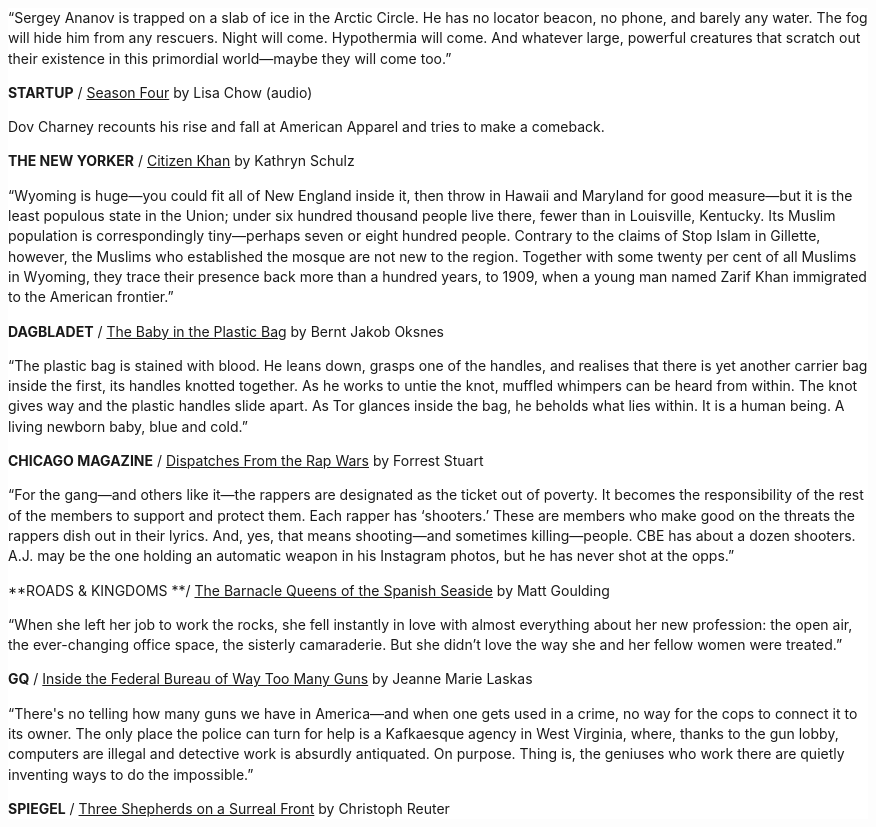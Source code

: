 “Sergey Ananov is trapped on a slab of ice in the Arctic Circle. He has no locator beacon, no phone, and barely any water. The fog will hide him from any rescuers. Night will come. Hypothermia will come. And whatever large, powerful creatures that scratch out their existence in this primordial world—maybe they will come too.”

**STARTUP** / [Season Four](https://gimletmedia.com/show/startup/all/season-4/) by Lisa Chow (audio)

Dov Charney recounts his rise and fall at American Apparel and tries to make a comeback.

**THE NEW YORKER** / [Citizen Khan](http://www.newyorker.com/magazine/2016/06/06/zarif-khans-tamales-and-the-muslims-of-sheridan-wyoming) by Kathryn Schulz

“Wyoming is huge—you could fit all of New England inside it, then throw in Hawaii and Maryland for good measure—but it is the least populous state in the Union; under six hundred thousand people live there, fewer than in Louisville, Kentucky. Its Muslim population is correspondingly tiny—perhaps seven or eight hundred people. Contrary to the claims of Stop Islam in Gillette, however, the Muslims who established the mosque are not new to the region. Together with some twenty per cent of all Muslims in Wyoming, they trace their presence back more than a hundred years, to 1909, when a young man named Zarif Khan immigrated to the American frontier.”

**DAGBLADET** / [The Baby in the Plastic Bag](http://www.dagbladet.no/spesial/the-baby-in-the-plastic-bag/chapters/chapter-1/) by Bernt Jakob Oksnes

“The plastic bag is stained with blood. He leans down, grasps one of the handles, and realises that there is yet another carrier bag inside the first, its handles knotted together. As he works to untie the knot, muffled whimpers can be heard from within. The knot gives way and the plastic handles slide apart. As Tor glances inside the bag, he beholds what lies within. It is a human being. A living newborn baby, blue and cold.”

**CHICAGO MAGAZINE** / [Dispatches From the Rap Wars](http://www.chicagomag.com/Chicago-Magazine/October-2016/Chicago-Gangs/) by Forrest Stuart

“For the gang—and others like it—the rappers are designated as the ticket out of poverty. It becomes the responsibility of the rest of the members to support and protect them. Each rapper has ‘shooters.’ These are members who make good on the threats the rappers dish out in their lyrics. And, yes, that means shooting—and sometimes killing—people. CBE has about a dozen shooters. A.J. may be the one holding an automatic weapon in his Instagram photos, but he has never shot at the opps.”

**ROADS & KINGDOMS **/ [The Barnacle Queens of the Spanish Seaside](http://roadsandkingdoms.com/2016/barnacle-queens-of-the-seaside/) by Matt Goulding

“When she left her job to work the rocks, she fell instantly in love with almost everything about her new profession: the open air, the ever-changing office space, the sisterly camaraderie. But she didn’t love the way she and her fellow women were treated.”

**GQ** / [Inside the Federal Bureau of Way Too Many Guns](https://www.gq.com/story/inside-federal-bureau-of-way-too-many-guns) by Jeanne Marie Laskas

“There's no telling how many guns we have in America—and when one gets used in a crime, no way for the cops to connect it to its owner. The only place the police can turn for help is a Kafkaesque agency in West Virginia, where, thanks to the gun lobby, computers are illegal and detective work is absurdly antiquated. On purpose. Thing is, the geniuses who work there are quietly inventing ways to do the impossible.”

**SPIEGEL** / [Three Shepherds on a Surreal Front](http://www.spiegel.de/international/world/the-attack-on-mosul-continues-and-is-resistance-is-fierce-a-1118736.html) by Christoph Reuter
